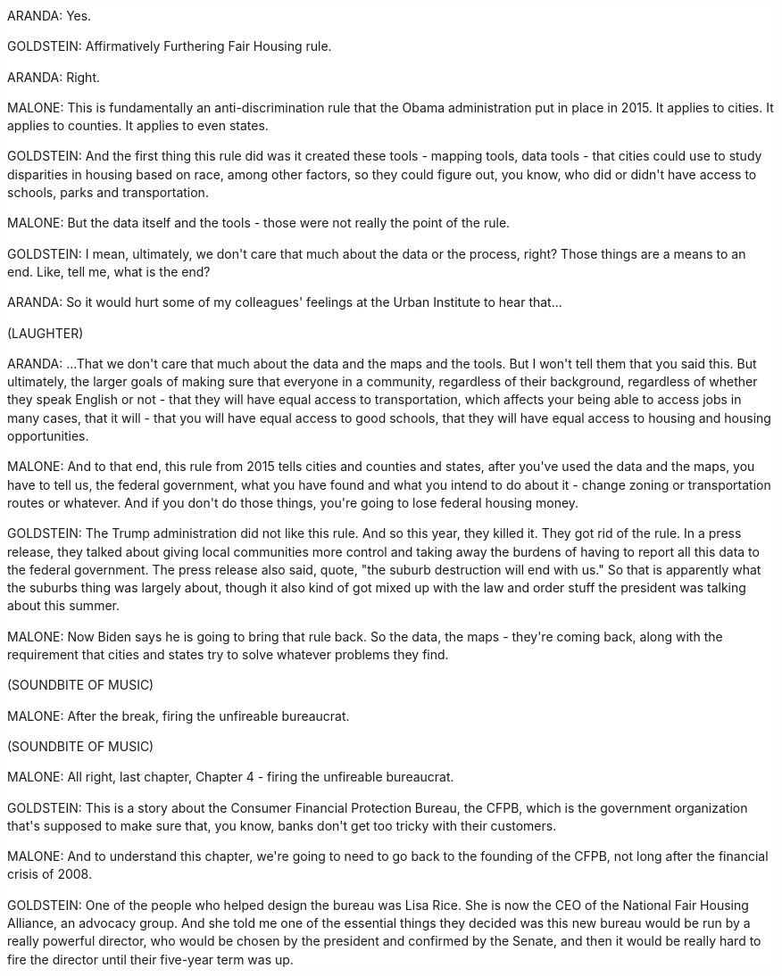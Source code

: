 ARANDA: Yes.

GOLDSTEIN: Affirmatively Furthering Fair Housing rule.

ARANDA: Right.

MALONE: This is fundamentally an anti-discrimination rule that the Obama administration put in place in 2015. It applies to cities. It applies to counties. It applies to even states.

GOLDSTEIN: And the first thing this rule did was it created these tools - mapping tools, data tools - that cities could use to study disparities in housing based on race, among other factors, so they could figure out, you know, who did or didn't have access to schools, parks and transportation.

MALONE: But the data itself and the tools - those were not really the point of the rule.

GOLDSTEIN: I mean, ultimately, we don't care that much about the data or the process, right? Those things are a means to an end. Like, tell me, what is the end?

ARANDA: So it would hurt some of my colleagues' feelings at the Urban Institute to hear that...

(LAUGHTER)

ARANDA: ...That we don't care that much about the data and the maps and the tools. But I won't tell them that you said this. But ultimately, the larger goals of making sure that everyone in a community, regardless of their background, regardless of whether they speak English or not - that they will have equal access to transportation, which affects your being able to access jobs in many cases, that it will - that you will have equal access to good schools, that they will have equal access to housing and housing opportunities.

MALONE: And to that end, this rule from 2015 tells cities and counties and states, after you've used the data and the maps, you have to tell us, the federal government, what you have found and what you intend to do about it - change zoning or transportation routes or whatever. And if you don't do those things, you're going to lose federal housing money.

GOLDSTEIN: The Trump administration did not like this rule. And so this year, they killed it. They got rid of the rule. In a press release, they talked about giving local communities more control and taking away the burdens of having to report all this data to the federal government. The press release also said, quote, "the suburb destruction will end with us." So that is apparently what the suburbs thing was largely about, though it also kind of got mixed up with the law and order stuff the president was talking about this summer.

MALONE: Now Biden says he is going to bring that rule back. So the data, the maps - they're coming back, along with the requirement that cities and states try to solve whatever problems they find.

(SOUNDBITE OF MUSIC)

MALONE: After the break, firing the unfireable bureaucrat.

(SOUNDBITE OF MUSIC)

MALONE: All right, last chapter, Chapter 4 - firing the unfireable bureaucrat.

GOLDSTEIN: This is a story about the Consumer Financial Protection Bureau, the CFPB, which is the government organization that's supposed to make sure that, you know, banks don't get too tricky with their customers.

MALONE: And to understand this chapter, we're going to need to go back to the founding of the CFPB, not long after the financial crisis of 2008.

GOLDSTEIN: One of the people who helped design the bureau was Lisa Rice. She is now the CEO of the National Fair Housing Alliance, an advocacy group. And she told me one of the essential things they decided was this new bureau would be run by a really powerful director, who would be chosen by the president and confirmed by the Senate, and then it would be really hard to fire the director until their five-year term was up.
